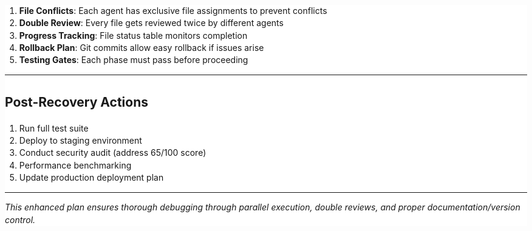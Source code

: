 1. **File Conflicts**: Each agent has exclusive file assignments to prevent conflicts
2. **Double Review**: Every file gets reviewed twice by different agents
3. **Progress Tracking**: File status table monitors completion
4. **Rollback Plan**: Git commits allow easy rollback if issues arise
5. **Testing Gates**: Each phase must pass before proceeding

---

## Post-Recovery Actions

1. Run full test suite
2. Deploy to staging environment
3. Conduct security audit (address 65/100 score)
4. Performance benchmarking
5. Update production deployment plan

---

*This enhanced plan ensures thorough debugging through parallel execution, double reviews, and proper documentation/version control.*